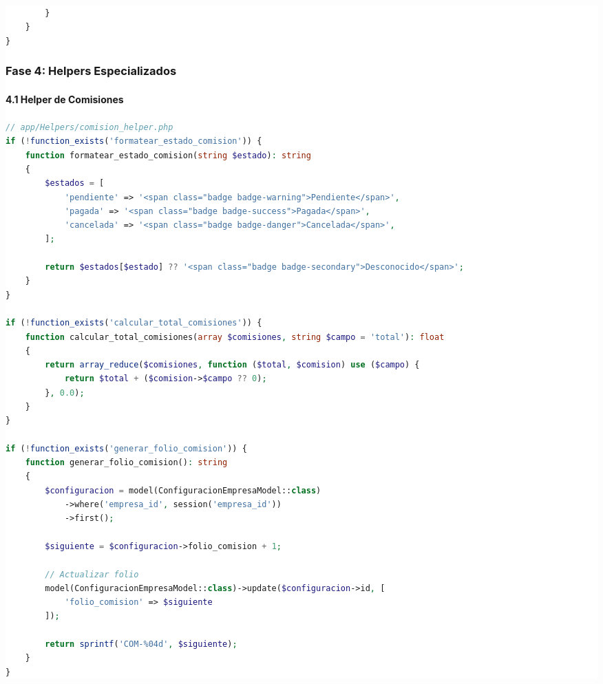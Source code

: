 ```php
        }
    }
}
```

### Fase 4: Helpers Especializados

#### 4.1 Helper de Comisiones
```php
// app/Helpers/comision_helper.php
if (!function_exists('formatear_estado_comision')) {
    function formatear_estado_comision(string $estado): string
    {
        $estados = [
            'pendiente' => '<span class="badge badge-warning">Pendiente</span>',
            'pagada' => '<span class="badge badge-success">Pagada</span>',
            'cancelada' => '<span class="badge badge-danger">Cancelada</span>',
        ];
        
        return $estados[$estado] ?? '<span class="badge badge-secondary">Desconocido</span>';
    }
}

if (!function_exists('calcular_total_comisiones')) {
    function calcular_total_comisiones(array $comisiones, string $campo = 'total'): float
    {
        return array_reduce($comisiones, function ($total, $comision) use ($campo) {
            return $total + ($comision->$campo ?? 0);
        }, 0.0);
    }
}

if (!function_exists('generar_folio_comision')) {
    function generar_folio_comision(): string
    {
        $configuracion = model(ConfiguracionEmpresaModel::class)
            ->where('empresa_id', session('empresa_id'))
            ->first();
            
        $siguiente = $configuracion->folio_comision + 1;
        
        // Actualizar folio
        model(ConfiguracionEmpresaModel::class)->update($configuracion->id, [
            'folio_comision' => $siguiente
        ]);
        
        return sprintf('COM-%04d', $siguiente);
    }
}
```
